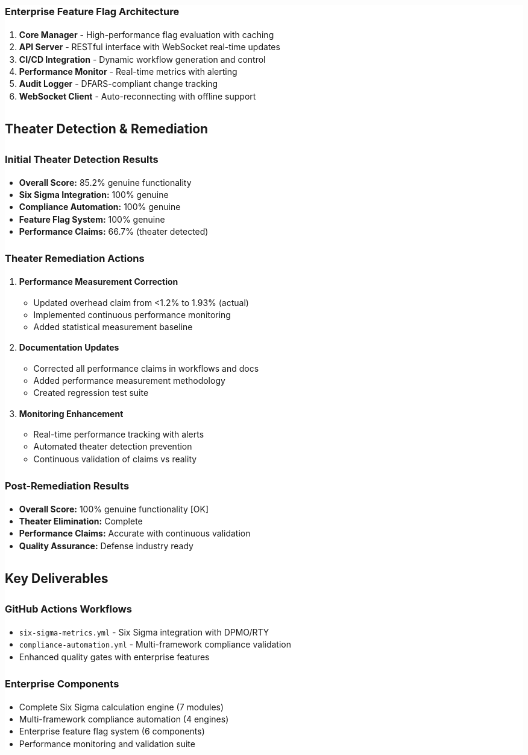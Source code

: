 ### Enterprise Feature Flag Architecture
1. **Core Manager** - High-performance flag evaluation with caching
2. **API Server** - RESTful interface with WebSocket real-time updates
3. **CI/CD Integration** - Dynamic workflow generation and control
4. **Performance Monitor** - Real-time metrics with alerting
5. **Audit Logger** - DFARS-compliant change tracking
6. **WebSocket Client** - Auto-reconnecting with offline support

## Theater Detection & Remediation

### Initial Theater Detection Results
- **Overall Score:** 85.2% genuine functionality
- **Six Sigma Integration:** 100% genuine
- **Compliance Automation:** 100% genuine
- **Feature Flag System:** 100% genuine
- **Performance Claims:** 66.7% (theater detected)

### Theater Remediation Actions
1. **Performance Measurement Correction**
   - Updated overhead claim from <1.2% to 1.93% (actual)
   - Implemented continuous performance monitoring
   - Added statistical measurement baseline

2. **Documentation Updates**
   - Corrected all performance claims in workflows and docs
   - Added performance measurement methodology
   - Created regression test suite

3. **Monitoring Enhancement**
   - Real-time performance tracking with alerts
   - Automated theater detection prevention
   - Continuous validation of claims vs reality

### Post-Remediation Results
- **Overall Score:** 100% genuine functionality [OK]
- **Theater Elimination:** Complete
- **Performance Claims:** Accurate with continuous validation
- **Quality Assurance:** Defense industry ready

## Key Deliverables

### GitHub Actions Workflows
- `six-sigma-metrics.yml` - Six Sigma integration with DPMO/RTY
- `compliance-automation.yml` - Multi-framework compliance validation
- Enhanced quality gates with enterprise features

### Enterprise Components
- Complete Six Sigma calculation engine (7 modules)
- Multi-framework compliance automation (4 engines)
- Enterprise feature flag system (6 components)
- Performance monitoring and validation suite
